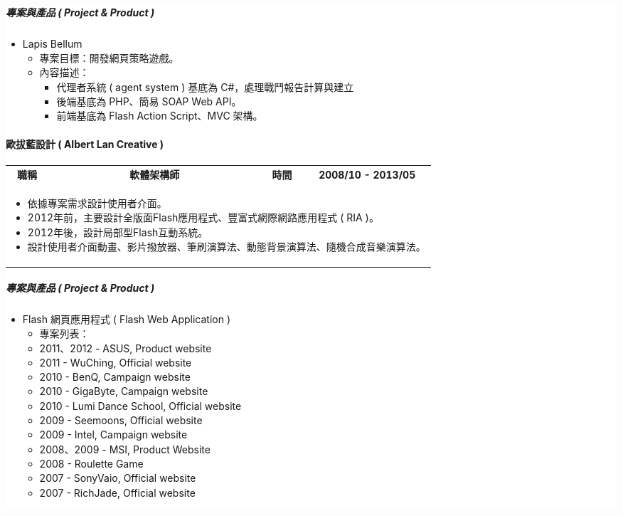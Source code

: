   </td></tr>
</table>

##### 專案與產品 ( Project & Product )

+ Lapis Bellum
  - 專案目標：開發網頁策略遊戲。
  - 內容描述：
    + 代理者系統 ( agent system ) 基底為 C#，處理戰鬥報告計算與建立
    + 後端基底為 PHP、簡易 SOAP Web API。
    + 前端基底為 Flash Action Script、MVC 架構。


<div STYLE="page-break-after: always;" alt="分頁符號"></div>

#### 歐拔藍設計 ( Albert Lan Creative )

<table>
  <tr>
    <th width="10%">職稱</th>
    <th width="50%">軟體架構師</th>
    <th width="10%">時間</th>
    <th width="30%">2008/10 - 2013/05</th>
  </tr>
  <tr><td colspan=4>
    <ul>
      <li> 依據專案需求設計使用者介面。
      <li> 2012年前，主要設計全版面Flash應用程式、豐富式網際網路應用程式 ( RIA )。
      <li> 2012年後，設計局部型Flash互動系統。
      <li> 設計使用者介面動畫、影片撥放器、筆刷演算法、動態背景演算法、隨機合成音樂演算法。
    </ul>
  </td></tr>
</table>

##### 專案與產品 ( Project & Product )

+ Flash 網頁應用程式 ( Flash Web Application )
  - 專案列表：
  - 2011、2012 - ASUS, Product website
  - 2011 - WuChing, Official website
  - 2010 - BenQ, Campaign website
  - 2010 - GigaByte, Campaign website
  - 2010 - Lumi Dance School, Official website
  - 2009 - Seemoons, Official website
  - 2009 - Intel, Campaign website
  - 2008、2009 - MSI, Product Website
  - 2008 - Roulette Game
  - 2007 - SonyVaio, Official website
  - 2007 - RichJade, Official website

<table border="0">
  <tr>